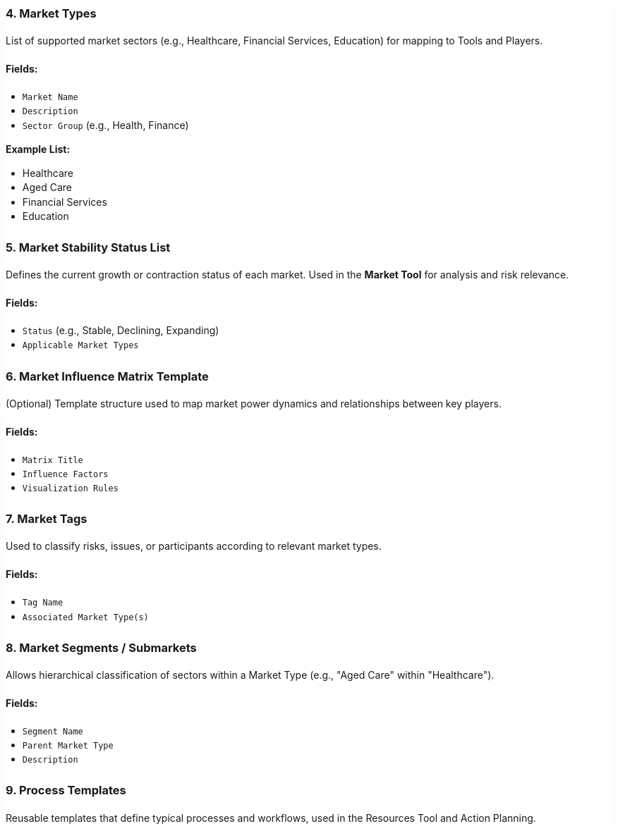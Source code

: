 ### 4. Market Types
List of supported market sectors (e.g., Healthcare, Financial Services, Education) for mapping to Tools and Players.

#### Fields:
- `Market Name`
- `Description`
- `Sector Group` (e.g., Health, Finance)

**Example List:**
- Healthcare
- Aged Care
- Financial Services
- Education

### 5. Market Stability Status List
Defines the current growth or contraction status of each market. Used in the **Market Tool** for analysis and risk relevance.

#### Fields:
- `Status` (e.g., Stable, Declining, Expanding)
- `Applicable Market Types`

### 6. Market Influence Matrix Template
(Optional) Template structure used to map market power dynamics and relationships between key players.

#### Fields:
- `Matrix Title`
- `Influence Factors`
- `Visualization Rules`

### 7. Market Tags
Used to classify risks, issues, or participants according to relevant market types.

#### Fields:
- `Tag Name`
- `Associated Market Type(s)`

### 8. Market Segments / Submarkets
Allows hierarchical classification of sectors within a Market Type (e.g., "Aged Care" within "Healthcare").

#### Fields:
- `Segment Name`
- `Parent Market Type`
- `Description`

### 9. Process Templates
Reusable templates that define typical processes and workflows, used in the Resources Tool and Action Planning.

